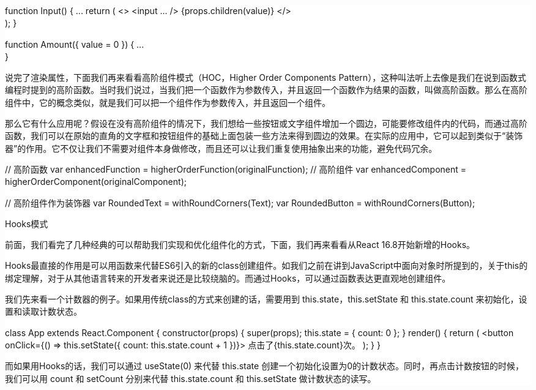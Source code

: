 function Input() {
  ...
  return (
    <>
      <input ... />
      {props.children(value)}
    </>  
  );
}

function Amount({ value = 0 }) {
  ...  
}


说完了渲染属性，下面我们再来看看高阶组件模式（HOC，Higher Order Components Pattern），这种叫法听上去像是我们在说到函数式编程时提到的高阶函数。当时我们说过，当我们把一个函数作为参数传入，并且返回一个函数作为结果的函数，叫做高阶函数。那么在高阶组件中，它的概念类似，就是我们可以把一个组件作为参数传入，并且返回一个组件。



那么它有什么应用呢？假设在没有高阶组件的情况下，我们想给一些按钮或文字组件增加一个圆边，可能要修改组件内的代码，而通过高阶函数，我们可以在原始的直角的文字框和按钮组件的基础上面包装一些方法来得到圆边的效果。在实际的应用中，它可以起到类似于“装饰器”的作用。它不仅让我们不需要对组件本身做修改，而且还可以让我们重复使用抽象出来的功能，避免代码冗余。

// 高阶函数
var enhancedFunction = higherOrderFunction(originalFunction);
// 高阶组件
var enhancedComponent = higherOrderComponent(originalComponent);

// 高阶组件作为装饰器
var RoundedText = withRoundCorners(Text);
var RoundedButton = withRoundCorners(Button);


Hooks模式

前面，我们看完了几种经典的可以帮助我们实现和优化组件化的方式，下面，我们再来看看从React 16.8开始新增的Hooks。

Hooks最直接的作用是可以用函数来代替ES6引入的新的class创建组件。如我们之前在讲到JavaScript中面向对象时所提到的，关于this的绑定理解，对于从其他语言转来的开发者来说还是比较绕脑的。而通过Hooks，可以通过函数表达更直观地创建组件。

我们先来看一个计数器的例子。如果用传统class的方式来创建的话，需要用到 this.state，this.setState 和 this.state.count 来初始化，设置和读取计数状态。

class App extends React.Component {
  constructor(props) {
    super(props);
    this.state = { count: 0 };
  }
  render() {
    return (
      <button onClick={() => this.setState({ count: this.state.count + 1 })}>
        点击了{this.state.count}次。
      </button>
    );
  }
}  


而如果用Hooks的话，我们可以通过 useState(0) 来代替 this.state 创建一个初始化设置为0的计数状态。同时，再点击计数按钮的时候，我们可以用 count 和 setCount 分别来代替 this.state.count 和 this.setState 做计数状态的读写。
